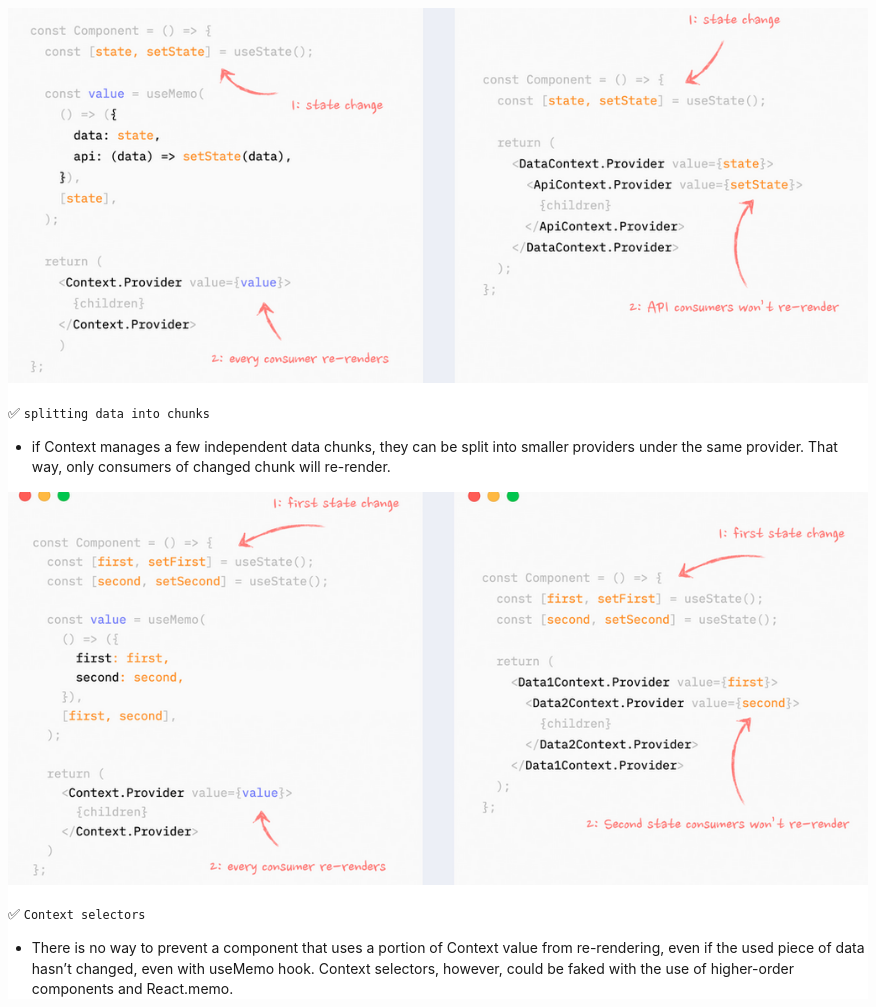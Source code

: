![](./00_slides/19_rerendering-context-provider-splitting.png)

✅ `splitting data into chunks`

- if Context manages a few independent data chunks, they can be split into smaller providers under the same provider. That way, only consumers of changed chunk will re-render.

![](./00_slides/20_rerendering-context-provider-splitting-2.png)

✅ `Context selectors`

- There is no way to prevent a component that uses a portion of Context value from re-rendering, even if the used piece of data hasn’t changed, even with useMemo hook. Context selectors, however, could be faked with the use of higher-order components and React.memo.
